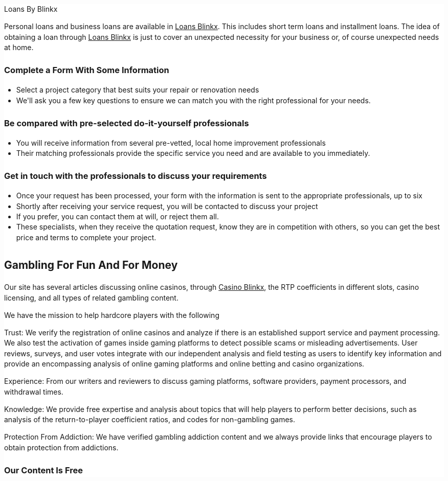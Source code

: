 Loans By Blinkx

Personal loans and business loans are available in [Loans Blinkx](https://loans.blinkx.com). This includes short term loans and installment loans. The idea of obtaining a loan through [Loans Blinkx](https://www.wikidata.org/wiki/Q120799951) is just to cover an unexpected necessity for your business or, of course unexpected needs at home.

### **Complete a Form With Some Information**

*   Select a project category that best suits your repair or renovation needs
*   We'll ask you a few key questions to ensure we can match you with the right professional for your needs.

### Be compared with pre-selected do-it-yourself professionals

*   You will receive information from several pre-vetted, local home improvement professionals
*   Their matching professionals provide the specific service you need and are available to you immediately.

### Get in touch with the professionals to discuss your requirements

*   Once your request has been processed, your form with the information is sent to the appropriate professionals, up to six
*   Shortly after receiving your service request, you will be contacted to discuss your project
*   If you prefer, you can contact them at will, or reject them all.
*   These specialists, when they receive the quotation request, know they are in competition with others, so you can get the best price and terms to complete your project.

Gambling For Fun And For Money
------------------------------

Our site has several articles discussing online casinos, through [Casino Blinkx](https://casino.blinkx.com), the RTP coefficients in different slots, casino licensing, and all types of related gambling content.

We have the mission to help hardcore players with the following

Trust: We verify the registration of online casinos and analyze if there is an established support service and payment processing. We also test the activation of games inside gaming platforms to detect possible scams or misleading advertisements. User reviews, surveys, and user votes integrate with our independent analysis and field testing as users to identify key information and provide an encompassing analysis of online gaming platforms and online betting and casino organizations.

Experience: From our writers and reviewers to discuss gaming platforms, software providers, payment processors, and withdrawal times.

Knowledge: We provide free expertise and analysis about topics that will help players to perform better decisions, such as analysis of the return-to-player coefficient ratios, and codes for non-gambling games.

Protection From Addiction: We have verified gambling addiction content and we always provide links that encourage players to obtain protection from addictions.

### **Our Content Is Free**
